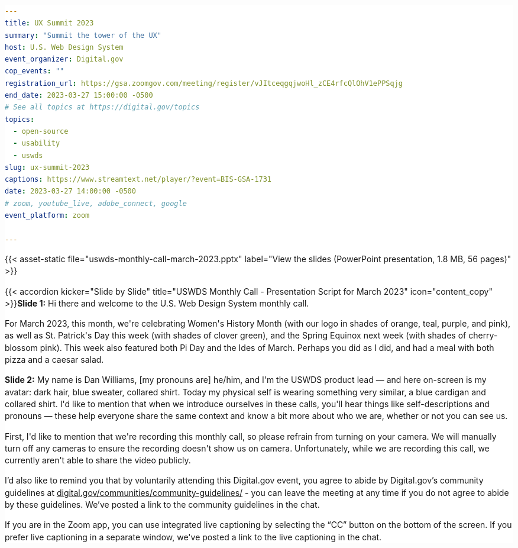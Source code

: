 ```yaml
---
title: UX Summit 2023
summary: "Summit the tower of the UX"
host: U.S. Web Design System
event_organizer: Digital.gov
cop_events: ""
registration_url: https://gsa.zoomgov.com/meeting/register/vJItceqgqjwoHl_zCE4rfcQlOhV1ePPSqjg
end_date: 2023-03-27 15:00:00 -0500
# See all topics at https://digital.gov/topics
topics:
  - open-source
  - usability
  - uswds
slug: ux-summit-2023
captions: https://www.streamtext.net/player/?event=BIS-GSA-1731
date: 2023-03-27 14:00:00 -0500
# zoom, youtube_live, adobe_connect, google
event_platform: zoom

---
```


{{< asset-static file="uswds-monthly-call-march-2023.pptx" label="View the slides (PowerPoint presentation, 1.8 MB, 56 pages)" >}}

{{< accordion kicker="Slide by Slide" title="USWDS Monthly Call - Presentation Script for March 2023" icon="content_copy" >}}**Slide 1:** Hi there and welcome to the U.S. Web Design System monthly call.

For March 2023, this month, we're celebrating Women's History Month (with our logo in shades of orange, teal, purple, and pink), as well as St. Patrick's Day this week (with shades of clover green), and the Spring Equinox next week (with shades of cherry-blossom pink). This week also featured both Pi Day and the Ides of March. Perhaps you did as I did, and had a meal with both pizza and a caesar salad.

**Slide 2:** My name is Dan Williams, [my pronouns are] he/him, and I'm the USWDS product lead — and here on-screen is my avatar: dark hair, blue sweater, collared shirt. Today my physical self is wearing something very similar, a blue cardigan and collared shirt. I'd like to mention that when we introduce ourselves in these calls, you'll hear things like self-descriptions and pronouns — these help everyone share the same context and know a bit more about who we are, whether or not you can see us.

First, I'd like to mention that we're recording this monthly call, so please refrain from turning on your camera. We will manually turn off any cameras to ensure the recording doesn't show us on camera. Unfortunately, while we are recording this call, we currently aren't able to share the video publicly.

I’d also like to remind you that by voluntarily attending this Digital.gov event, you agree to abide by Digital.gov’s community guidelines at [digital.gov/communities/community-guidelines/](digital.gov/communities/community-guidelines/) - you can leave the meeting at any time if you do not agree to abide by these guidelines. We’ve posted a link to the community guidelines in the chat.

If you are in the Zoom app, you can use integrated live captioning by selecting the “CC” button on the bottom of the screen. If you prefer live captioning in a separate window, we've posted a link to the live captioning in the chat.
